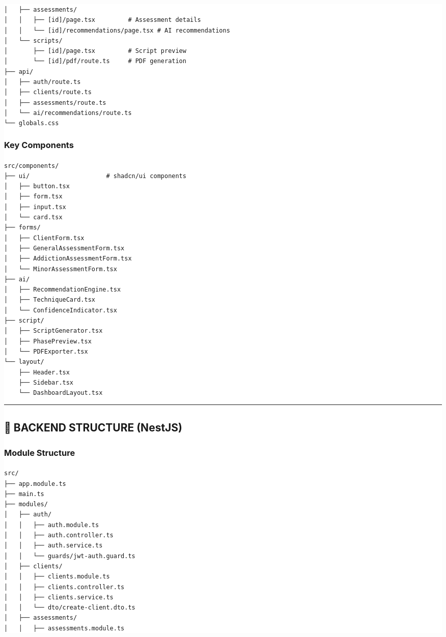 ```
│   ├── assessments/
│   │   ├── [id]/page.tsx         # Assessment details
│   │   └── [id]/recommendations/page.tsx # AI recommendations
│   └── scripts/
│       ├── [id]/page.tsx         # Script preview
│       └── [id]/pdf/route.ts     # PDF generation
├── api/
│   ├── auth/route.ts
│   ├── clients/route.ts
│   ├── assessments/route.ts
│   └── ai/recommendations/route.ts
└── globals.css
```

### Key Components
```
src/components/
├── ui/                     # shadcn/ui components
│   ├── button.tsx
│   ├── form.tsx
│   ├── input.tsx
│   └── card.tsx
├── forms/
│   ├── ClientForm.tsx
│   ├── GeneralAssessmentForm.tsx
│   ├── AddictionAssessmentForm.tsx
│   └── MinorAssessmentForm.tsx
├── ai/
│   ├── RecommendationEngine.tsx
│   ├── TechniqueCard.tsx
│   └── ConfidenceIndicator.tsx
├── script/
│   ├── ScriptGenerator.tsx
│   ├── PhasePreview.tsx
│   └── PDFExporter.tsx
└── layout/
    ├── Header.tsx
    ├── Sidebar.tsx
    └── DashboardLayout.tsx
```

---

## 🔧 BACKEND STRUCTURE (NestJS)

### Module Structure
```
src/
├── app.module.ts
├── main.ts
├── modules/
│   ├── auth/
│   │   ├── auth.module.ts
│   │   ├── auth.controller.ts
│   │   ├── auth.service.ts
│   │   └── guards/jwt-auth.guard.ts
│   ├── clients/
│   │   ├── clients.module.ts
│   │   ├── clients.controller.ts
│   │   ├── clients.service.ts
│   │   └── dto/create-client.dto.ts
│   ├── assessments/
│   │   ├── assessments.module.ts
```